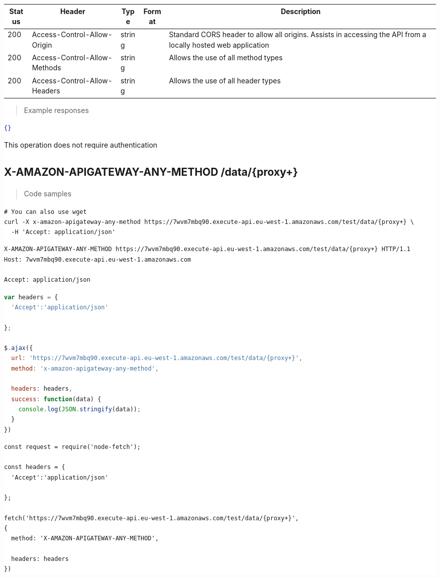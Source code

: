 Status|Header|Type|Format|Description
---|---|---|---|---|
200|Access-Control-Allow-Origin|string||Standard CORS header to allow all origins. Assists in accessing the API from a locally hosted web application
200|Access-Control-Allow-Methods|string||Allows the use of all method types
200|Access-Control-Allow-Headers|string||Allows the use of all header types

> Example responses

```json
{}
```
<aside class="success">
This operation does not require authentication
</aside>

## X-AMAZON-APIGATEWAY-ANY-METHOD /data/{proxy+}

> Code samples

```shell
# You can also use wget
curl -X x-amazon-apigateway-any-method https://7wvm7mbq90.execute-api.eu-west-1.amazonaws.com/test/data/{proxy+} \
  -H 'Accept: application/json'

```

```http
X-AMAZON-APIGATEWAY-ANY-METHOD https://7wvm7mbq90.execute-api.eu-west-1.amazonaws.com/test/data/{proxy+} HTTP/1.1
Host: 7wvm7mbq90.execute-api.eu-west-1.amazonaws.com

Accept: application/json

```

```javascript
var headers = {
  'Accept':'application/json'

};

$.ajax({
  url: 'https://7wvm7mbq90.execute-api.eu-west-1.amazonaws.com/test/data/{proxy+}',
  method: 'x-amazon-apigateway-any-method',

  headers: headers,
  success: function(data) {
    console.log(JSON.stringify(data));
  }
})
```

```javascript--nodejs
const request = require('node-fetch');

const headers = {
  'Accept':'application/json'

};

fetch('https://7wvm7mbq90.execute-api.eu-west-1.amazonaws.com/test/data/{proxy+}',
{
  method: 'X-AMAZON-APIGATEWAY-ANY-METHOD',

  headers: headers
})
```